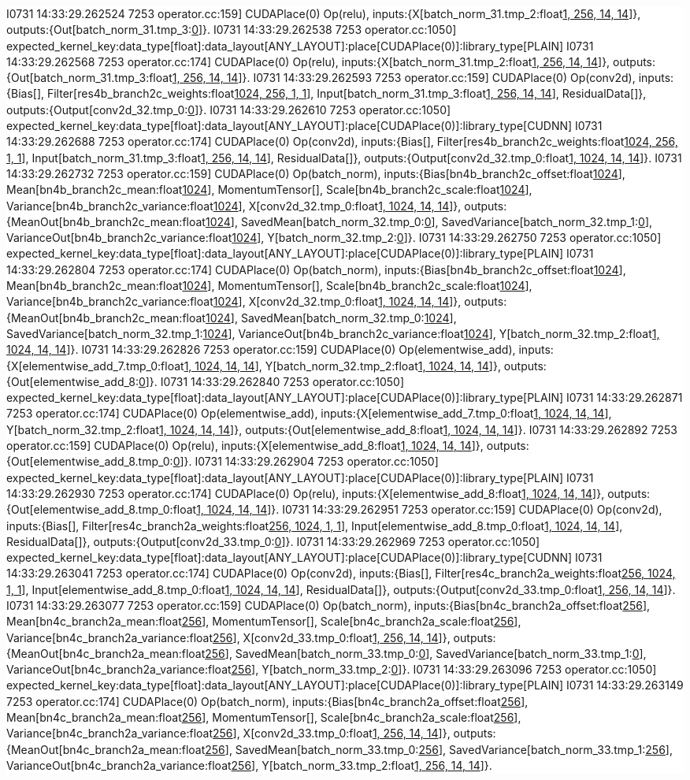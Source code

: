 I0731 14:33:29.262524  7253 operator.cc:159] CUDAPlace(0) Op(relu), inputs:{X[batch_norm_31.tmp_2:float[1, 256, 14, 14]({})]}, outputs:{Out[batch_norm_31.tmp_3:[0]({})]}.
I0731 14:33:29.262538  7253 operator.cc:1050] expected_kernel_key:data_type[float]:data_layout[ANY_LAYOUT]:place[CUDAPlace(0)]:library_type[PLAIN]
I0731 14:33:29.262568  7253 operator.cc:174] CUDAPlace(0) Op(relu), inputs:{X[batch_norm_31.tmp_2:float[1, 256, 14, 14]({})]}, outputs:{Out[batch_norm_31.tmp_3:float[1, 256, 14, 14]({})]}.
I0731 14:33:29.262593  7253 operator.cc:159] CUDAPlace(0) Op(conv2d), inputs:{Bias[], Filter[res4b_branch2c_weights:float[1024, 256, 1, 1]({})], Input[batch_norm_31.tmp_3:float[1, 256, 14, 14]({})], ResidualData[]}, outputs:{Output[conv2d_32.tmp_0:[0]({})]}.
I0731 14:33:29.262610  7253 operator.cc:1050] expected_kernel_key:data_type[float]:data_layout[ANY_LAYOUT]:place[CUDAPlace(0)]:library_type[CUDNN]
I0731 14:33:29.262688  7253 operator.cc:174] CUDAPlace(0) Op(conv2d), inputs:{Bias[], Filter[res4b_branch2c_weights:float[1024, 256, 1, 1]({})], Input[batch_norm_31.tmp_3:float[1, 256, 14, 14]({})], ResidualData[]}, outputs:{Output[conv2d_32.tmp_0:float[1, 1024, 14, 14]({})]}.
I0731 14:33:29.262732  7253 operator.cc:159] CUDAPlace(0) Op(batch_norm), inputs:{Bias[bn4b_branch2c_offset:float[1024]({})], Mean[bn4b_branch2c_mean:float[1024]({})], MomentumTensor[], Scale[bn4b_branch2c_scale:float[1024]({})], Variance[bn4b_branch2c_variance:float[1024]({})], X[conv2d_32.tmp_0:float[1, 1024, 14, 14]({})]}, outputs:{MeanOut[bn4b_branch2c_mean:float[1024]({})], SavedMean[batch_norm_32.tmp_0:[0]({})], SavedVariance[batch_norm_32.tmp_1:[0]({})], VarianceOut[bn4b_branch2c_variance:float[1024]({})], Y[batch_norm_32.tmp_2:[0]({})]}.
I0731 14:33:29.262750  7253 operator.cc:1050] expected_kernel_key:data_type[float]:data_layout[ANY_LAYOUT]:place[CUDAPlace(0)]:library_type[PLAIN]
I0731 14:33:29.262804  7253 operator.cc:174] CUDAPlace(0) Op(batch_norm), inputs:{Bias[bn4b_branch2c_offset:float[1024]({})], Mean[bn4b_branch2c_mean:float[1024]({})], MomentumTensor[], Scale[bn4b_branch2c_scale:float[1024]({})], Variance[bn4b_branch2c_variance:float[1024]({})], X[conv2d_32.tmp_0:float[1, 1024, 14, 14]({})]}, outputs:{MeanOut[bn4b_branch2c_mean:float[1024]({})], SavedMean[batch_norm_32.tmp_0:[1024]({})], SavedVariance[batch_norm_32.tmp_1:[1024]({})], VarianceOut[bn4b_branch2c_variance:float[1024]({})], Y[batch_norm_32.tmp_2:float[1, 1024, 14, 14]({})]}.
I0731 14:33:29.262826  7253 operator.cc:159] CUDAPlace(0) Op(elementwise_add), inputs:{X[elementwise_add_7.tmp_0:float[1, 1024, 14, 14]({})], Y[batch_norm_32.tmp_2:float[1, 1024, 14, 14]({})]}, outputs:{Out[elementwise_add_8:[0]({})]}.
I0731 14:33:29.262840  7253 operator.cc:1050] expected_kernel_key:data_type[float]:data_layout[ANY_LAYOUT]:place[CUDAPlace(0)]:library_type[PLAIN]
I0731 14:33:29.262871  7253 operator.cc:174] CUDAPlace(0) Op(elementwise_add), inputs:{X[elementwise_add_7.tmp_0:float[1, 1024, 14, 14]({})], Y[batch_norm_32.tmp_2:float[1, 1024, 14, 14]({})]}, outputs:{Out[elementwise_add_8:float[1, 1024, 14, 14]({})]}.
I0731 14:33:29.262892  7253 operator.cc:159] CUDAPlace(0) Op(relu), inputs:{X[elementwise_add_8:float[1, 1024, 14, 14]({})]}, outputs:{Out[elementwise_add_8.tmp_0:[0]({})]}.
I0731 14:33:29.262904  7253 operator.cc:1050] expected_kernel_key:data_type[float]:data_layout[ANY_LAYOUT]:place[CUDAPlace(0)]:library_type[PLAIN]
I0731 14:33:29.262930  7253 operator.cc:174] CUDAPlace(0) Op(relu), inputs:{X[elementwise_add_8:float[1, 1024, 14, 14]({})]}, outputs:{Out[elementwise_add_8.tmp_0:float[1, 1024, 14, 14]({})]}.
I0731 14:33:29.262951  7253 operator.cc:159] CUDAPlace(0) Op(conv2d), inputs:{Bias[], Filter[res4c_branch2a_weights:float[256, 1024, 1, 1]({})], Input[elementwise_add_8.tmp_0:float[1, 1024, 14, 14]({})], ResidualData[]}, outputs:{Output[conv2d_33.tmp_0:[0]({})]}.
I0731 14:33:29.262969  7253 operator.cc:1050] expected_kernel_key:data_type[float]:data_layout[ANY_LAYOUT]:place[CUDAPlace(0)]:library_type[CUDNN]
I0731 14:33:29.263041  7253 operator.cc:174] CUDAPlace(0) Op(conv2d), inputs:{Bias[], Filter[res4c_branch2a_weights:float[256, 1024, 1, 1]({})], Input[elementwise_add_8.tmp_0:float[1, 1024, 14, 14]({})], ResidualData[]}, outputs:{Output[conv2d_33.tmp_0:float[1, 256, 14, 14]({})]}.
I0731 14:33:29.263077  7253 operator.cc:159] CUDAPlace(0) Op(batch_norm), inputs:{Bias[bn4c_branch2a_offset:float[256]({})], Mean[bn4c_branch2a_mean:float[256]({})], MomentumTensor[], Scale[bn4c_branch2a_scale:float[256]({})], Variance[bn4c_branch2a_variance:float[256]({})], X[conv2d_33.tmp_0:float[1, 256, 14, 14]({})]}, outputs:{MeanOut[bn4c_branch2a_mean:float[256]({})], SavedMean[batch_norm_33.tmp_0:[0]({})], SavedVariance[batch_norm_33.tmp_1:[0]({})], VarianceOut[bn4c_branch2a_variance:float[256]({})], Y[batch_norm_33.tmp_2:[0]({})]}.
I0731 14:33:29.263096  7253 operator.cc:1050] expected_kernel_key:data_type[float]:data_layout[ANY_LAYOUT]:place[CUDAPlace(0)]:library_type[PLAIN]
I0731 14:33:29.263149  7253 operator.cc:174] CUDAPlace(0) Op(batch_norm), inputs:{Bias[bn4c_branch2a_offset:float[256]({})], Mean[bn4c_branch2a_mean:float[256]({})], MomentumTensor[], Scale[bn4c_branch2a_scale:float[256]({})], Variance[bn4c_branch2a_variance:float[256]({})], X[conv2d_33.tmp_0:float[1, 256, 14, 14]({})]}, outputs:{MeanOut[bn4c_branch2a_mean:float[256]({})], SavedMean[batch_norm_33.tmp_0:[256]({})], SavedVariance[batch_norm_33.tmp_1:[256]({})], VarianceOut[bn4c_branch2a_variance:float[256]({})], Y[batch_norm_33.tmp_2:float[1, 256, 14, 14]({})]}.